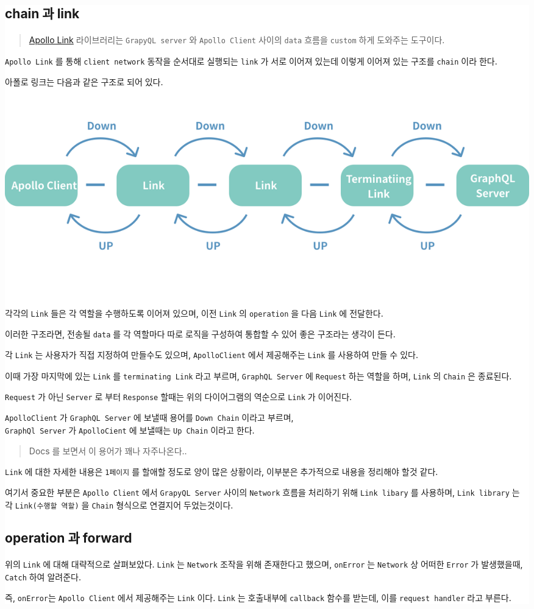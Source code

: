 ## chain 과 link

> [Apollo Link](https://www.apollographql.com/docs/react/api/link/introduction/) 라이브러리는 `GrapyQL server` 와 `Apollo Client` 사이의 `data` 흐름을 `custom` 하게 도와주는 도구이다.

`Apollo Link` 를 통해 `client network` 동작을 순서대로 실행되는 `link` 가 서로 이어져 있는데 이렇게 이어져 있는 구조를 `chain` 이라 한다.

아폴로 링크는 다음과 같은 구조로 되어 있다.
<br/>
<br/>
<br/>

![ApolloLink](/public/static/images/2023-03/apollo-link.svg)

<br/>
<br/>
<br/>

각각의 `Link` 들은 각 역할을 수행하도록 이어져 있으며, 이전 `Link` 의 `operation` 을 다음 `Link` 에 전달한다.

이러한 구조라면, 전송될 `data` 를 각 역할마다 따로 로직을 구성하여 통합할 수 있어 좋은 구조라는 생각이 든다.

각 `Link` 는 사용자가 직접 지정하여 만들수도 있으며, `ApolloClient` 에서 제공해주는 `Link` 를 사용하여 만들 수 있다.

이때 가장 마지막에 있는 `Link` 를 `terminating Link` 라고 부르며, `GraphQL Server` 에 `Request` 하는 역할을 하며, `Link` 의 `Chain` 은 종료된다.

`Request` 가 아닌 `Server` 로 부터 `Response` 할때는 위의 다이어그램의 역순으로 `Link` 가 이어진다.

`ApolloClient` 가 `GraphQL Server` 에 보낼때 용어를 `Down Chain` 이라고 부르며,  
`GraphQl Server` 가 `ApolloCient` 에 보낼때는 `Up Chain` 이라고 한다.

> Docs 를 보면서 이 용어가 꽤나 자주나온다..

`Link` 에 대한 자세한 내용은 `1페이지` 를 할애할 정도로 양이 많은 상황이라, 이부분은 추가적으로 내용을 정리해야 할것 같다.

여기서 중요한 부분은 `Apollo Client` 에서 `GrapyQL Server` 사이의 `Network` 흐름을 처리하기 위해 `Link libary` 를 사용하며, `Link library` 는 각 `Link(수행할 역할)` 을 `Chain` 형식으로 연결지어 두었는것이다.

## operation 과 forward

위의 `Link` 에 대해 대략적으로 살펴보았다.
`Link` 는 `Network` 조작을 위해 존재한다고 했으며, `onError` 는 `Network` 상 어떠한 `Error` 가 발생했을때, `Catch` 하여 알려준다.

즉, `onError`는 `Apollo Client` 에서 제공해주는 `Link` 이다.
`Link` 는 호출내부에 `callback` 함수를 받는데, 이를 `request handler` 라고 부른다.
